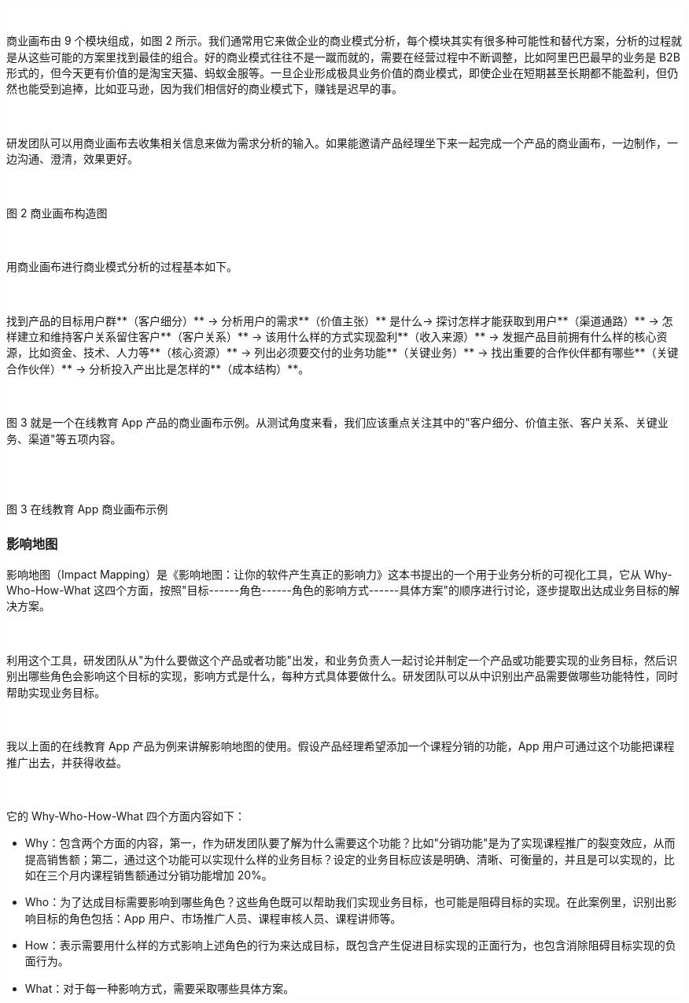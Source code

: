 <br />

商业画布由 9 个模块组成，如图 2 所示。我们通常用它来做企业的商业模式分析，每个模块其实有很多种可能性和替代方案，分析的过程就是从这些可能的方案里找到最佳的组合。好的商业模式往往不是一蹴而就的，需要在经营过程中不断调整，比如阿里巴巴最早的业务是 B2B 形式的，但今天更有价值的是淘宝天猫、蚂蚁金服等。一旦企业形成极具业务价值的商业模式，即使企业在短期甚至长期都不能盈利，但仍然也能受到追捧，比如亚马逊，因为我们相信好的商业模式下，赚钱是迟早的事。

<br />

研发团队可以用商业画布去收集相关信息来做为需求分析的输入。如果能邀请产品经理坐下来一起完成一个产品的商业画布，一边制作，一边沟通、澄清，效果更好。


<Image alt="" src="https://s0.lgstatic.com/i/image3/M01/09/D5/Ciqah16J2pSAUasvAADYAQDCI70690.png"/> 


图 2 商业画布构造图

<br />

用商业画布进行商业模式分析的过程基本如下。

<br />

找到产品的目标用户群**（客户细分）** → 分析用户的需求**（价值主张）** 是什么→ 探讨怎样才能获取到用户**（渠道通路）** → 怎样建立和维持客户关系留住客户**（客户关系）** → 该用什么样的方式实现盈利**（收入来源）** → 发掘产品目前拥有什么样的核心资源，比如资金、技术、人力等**（核心资源）** → 列出必须要交付的业务功能**（关键业务）** → 找出重要的合作伙伴都有哪些**（关键合作伙伴）** → 分析投入产出比是怎样的**（成本结构）**。

<br />

图 3 就是一个在线教育 App 产品的商业画布示例。从测试角度来看，我们应该重点关注其中的"客户细分、价值主张、客户关系、关键业务、渠道"等五项内容。

<br />


<Image alt="" src="https://s0.lgstatic.com/i/image3/M01/09/D5/Ciqah16J2pWAHG2VAAGcLFilTeM857.png"/> 


图 3 在线教育 App 商业画布示例

### 影响地图

影响地图（Impact Mapping）是《影响地图：让你的软件产生真正的影响力》这本书提出的一个用于业务分析的可视化工具，它从 Why-Who-How-What 这四个方面，按照"目标------角色------角色的影响方式------具体方案"的顺序进行讨论，逐步提取出达成业务目标的解决方案。

<br />

利用这个工具，研发团队从"为什么要做这个产品或者功能"出发，和业务负责人一起讨论并制定一个产品或功能要实现的业务目标，然后识别出哪些角色会影响这个目标的实现，影响方式是什么，每种方式具体要做什么。研发团队可以从中识别出产品需要做哪些功能特性，同时帮助实现业务目标。

<br />

我以上面的在线教育 App 产品为例来讲解影响地图的使用。假设产品经理希望添加一个课程分销的功能，App 用户可通过这个功能把课程推广出去，并获得收益。

<br />

它的 Why-Who-How-What 四个方面内容如下：

* Why：包含两个方面的内容，第一，作为研发团队要了解为什么需要这个功能？比如"分销功能"是为了实现课程推广的裂变效应，从而提高销售额；第二，通过这个功能可以实现什么样的业务目标？设定的业务目标应该是明确、清晰、可衡量的，并且是可以实现的，比如在三个月内课程销售额通过分销功能增加 20%。

* Who：为了达成目标需要影响到哪些角色？这些角色既可以帮助我们实现业务目标，也可能是阻碍目标的实现。在此案例里，识别出影响目标的角色包括：App 用户、市场推广人员、课程审核人员、课程讲师等。

* How：表示需要用什么样的方式影响上述角色的行为来达成目标，既包含产生促进目标实现的正面行为，也包含消除阻碍目标实现的负面行为。

* What：对于每一种影响方式，需要采取哪些具体方案。
